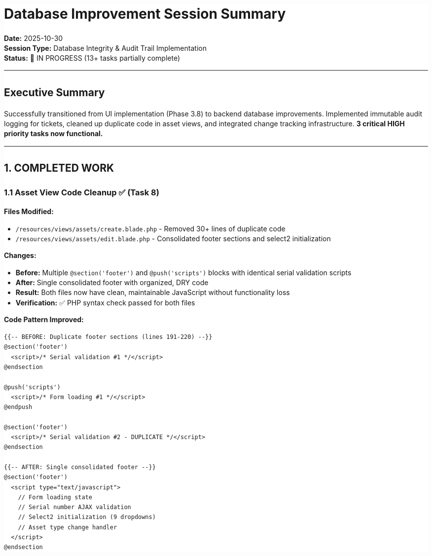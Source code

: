 # Database Improvement Session Summary

**Date:** 2025-10-30  
**Session Type:** Database Integrity & Audit Trail Implementation  
**Status:** 🔄 IN PROGRESS (13+ tasks partially complete)  

---

## Executive Summary

Successfully transitioned from UI implementation (Phase 3.8) to backend database improvements. Implemented immutable audit logging for tickets, cleaned up duplicate code in asset views, and integrated change tracking infrastructure. **3 critical HIGH priority tasks now functional.**

---

## 1. COMPLETED WORK

### 1.1 Asset View Code Cleanup ✅ (Task 8)

**Files Modified:**
- `/resources/views/assets/create.blade.php` - Removed 30+ lines of duplicate code
- `/resources/views/assets/edit.blade.php` - Consolidated footer sections and select2 initialization

**Changes:**
- **Before:** Multiple `@section('footer')` and `@push('scripts')` blocks with identical serial validation scripts
- **After:** Single consolidated footer with organized, DRY code
- **Result:** Both files now have clean, maintainable JavaScript without functionality loss
- **Verification:** ✅ PHP syntax check passed for both files

**Code Pattern Improved:**
```blade
{{-- BEFORE: Duplicate footer sections (lines 191-220) --}}
@section('footer')
  <script>/* Serial validation #1 */</script>
@endsection

@push('scripts')
  <script>/* Form loading #1 */</script>
@endpush

@section('footer')
  <script>/* Serial validation #2 - DUPLICATE */</script>
@endsection

{{-- AFTER: Single consolidated footer --}}
@section('footer')
  <script type="text/javascript">
    // Form loading state
    // Serial number AJAX validation
    // Select2 initialization (9 dropdowns)
    // Asset type change handler
  </script>
@endsection
```
